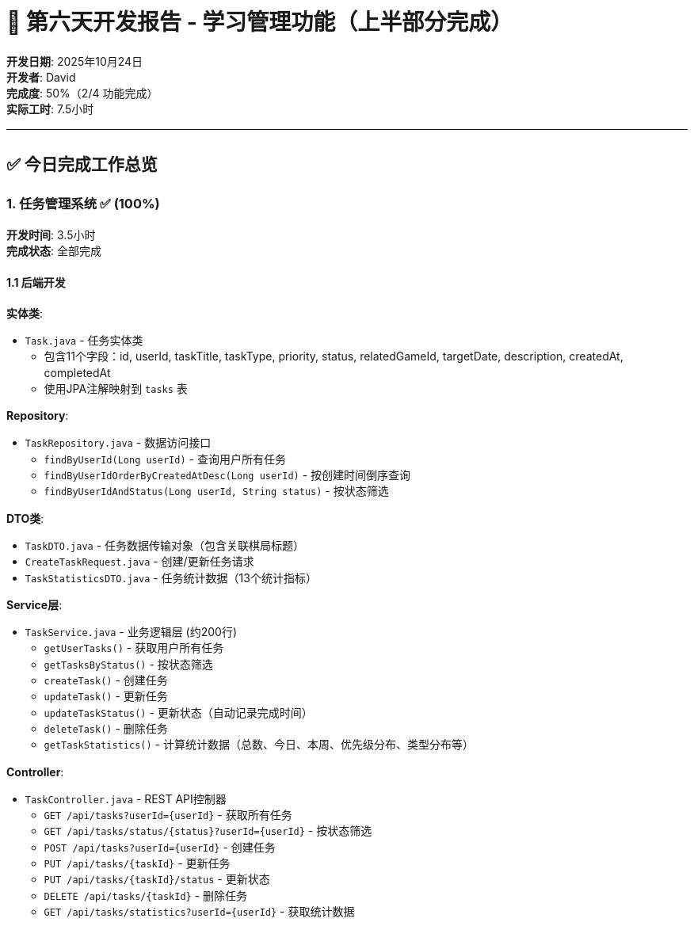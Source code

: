 # 📝 第六天开发报告 - 学习管理功能（上半部分完成）

**开发日期**: 2025年10月24日  
**开发者**: David  
**完成度**: 50%（2/4 功能完成）  
**实际工时**: 7.5小时

---

## ✅ 今日完成工作总览

### 1. 任务管理系统 ✅ (100%)

**开发时间**: 3.5小时  
**完成状态**: 全部完成

#### 1.1 后端开发

**实体类**:
- `Task.java` - 任务实体类
  - 包含11个字段：id, userId, taskTitle, taskType, priority, status, relatedGameId, targetDate, description, createdAt, completedAt
  - 使用JPA注解映射到 `tasks` 表

**Repository**:
- `TaskRepository.java` - 数据访问接口
  - `findByUserId(Long userId)` - 查询用户所有任务
  - `findByUserIdOrderByCreatedAtDesc(Long userId)` - 按创建时间倒序查询
  - `findByUserIdAndStatus(Long userId, String status)` - 按状态筛选

**DTO类**:
- `TaskDTO.java` - 任务数据传输对象（包含关联棋局标题）
- `CreateTaskRequest.java` - 创建/更新任务请求
- `TaskStatisticsDTO.java` - 任务统计数据（13个统计指标）

**Service层**:
- `TaskService.java` - 业务逻辑层 (约200行)
  - `getUserTasks()` - 获取用户所有任务
  - `getTasksByStatus()` - 按状态筛选
  - `createTask()` - 创建任务
  - `updateTask()` - 更新任务
  - `updateTaskStatus()` - 更新状态（自动记录完成时间）
  - `deleteTask()` - 删除任务
  - `getTaskStatistics()` - 计算统计数据（总数、今日、本周、优先级分布、类型分布等）

**Controller**:
- `TaskController.java` - REST API控制器
  - `GET /api/tasks?userId={userId}` - 获取所有任务
  - `GET /api/tasks/status/{status}?userId={userId}` - 按状态筛选
  - `POST /api/tasks?userId={userId}` - 创建任务
  - `PUT /api/tasks/{taskId}` - 更新任务
  - `PUT /api/tasks/{taskId}/status` - 更新状态
  - `DELETE /api/tasks/{taskId}` - 删除任务
  - `GET /api/tasks/statistics?userId={userId}` - 获取统计数据
